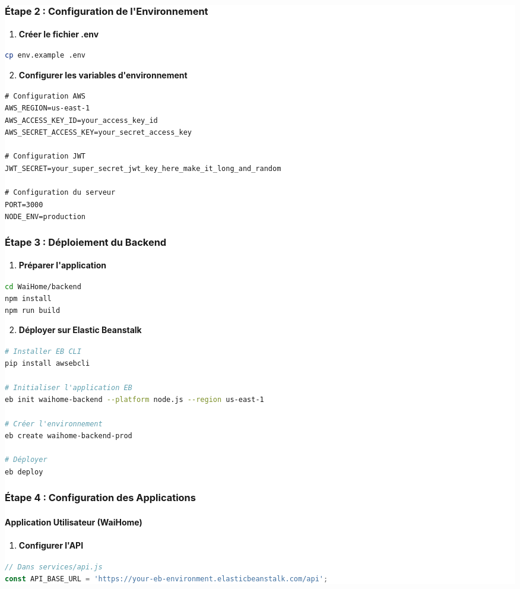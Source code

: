 ### Étape 2 : Configuration de l'Environnement

1. **Créer le fichier .env**
```bash
cp env.example .env
```

2. **Configurer les variables d'environnement**
```env
# Configuration AWS
AWS_REGION=us-east-1
AWS_ACCESS_KEY_ID=your_access_key_id
AWS_SECRET_ACCESS_KEY=your_secret_access_key

# Configuration JWT
JWT_SECRET=your_super_secret_jwt_key_here_make_it_long_and_random

# Configuration du serveur
PORT=3000
NODE_ENV=production
```

### Étape 3 : Déploiement du Backend

1. **Préparer l'application**
```bash
cd WaiHome/backend
npm install
npm run build
```

2. **Déployer sur Elastic Beanstalk**
```bash
# Installer EB CLI
pip install awsebcli

# Initialiser l'application EB
eb init waihome-backend --platform node.js --region us-east-1

# Créer l'environnement
eb create waihome-backend-prod

# Déployer
eb deploy
```

### Étape 4 : Configuration des Applications

#### Application Utilisateur (WaiHome)

1. **Configurer l'API**
```javascript
// Dans services/api.js
const API_BASE_URL = 'https://your-eb-environment.elasticbeanstalk.com/api';
```

